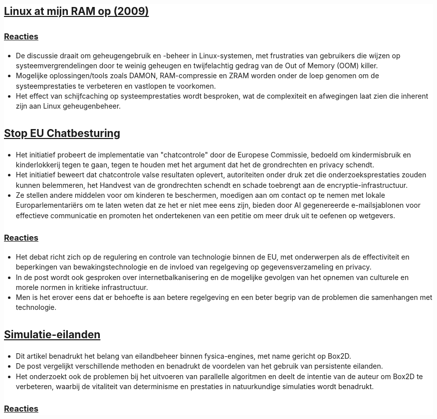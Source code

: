 ## [Linux at mijn RAM op (2009)](https://www.linuxatemyram.com/)


### [Reacties](https://news.ycombinator.com/item?id=37822927)

- De discussie draait om geheugengebruik en -beheer in Linux-systemen, met frustraties van gebruikers die wijzen op systeemvergrendelingen door te weinig geheugen en twijfelachtig gedrag van de Out of Memory (OOM) killer.
- Mogelijke oplossingen/tools zoals DAMON, RAM-compressie en ZRAM worden onder de loep genomen om de systeemprestaties te verbeteren en vastlopen te voorkomen.
- Het effect van schijfcaching op systeemprestaties wordt besproken, wat de complexiteit en afwegingen laat zien die inherent zijn aan Linux geheugenbeheer.

## [Stop EU Chatbesturing](https://stopchatcontrol.eu/)

- Het initiatief probeert de implementatie van "chatcontrole" door de Europese Commissie, bedoeld om kindermisbruik en kinderlokkerij tegen te gaan, tegen te houden met het argument dat het de grondrechten en privacy schendt.
- Het initiatief beweert dat chatcontrole valse resultaten oplevert, autoriteiten onder druk zet die onderzoeksprestaties zouden kunnen belemmeren, het Handvest van de grondrechten schendt en schade toebrengt aan de encryptie-infrastructuur.
- Ze stellen andere middelen voor om kinderen te beschermen, moedigen aan om contact op te nemen met lokale Europarlementariërs om te laten weten dat ze het er niet mee eens zijn, bieden door AI gegenereerde e-mailsjablonen voor effectieve communicatie en promoten het ondertekenen van een petitie om meer druk uit te oefenen op wetgevers.

### [Reacties](https://news.ycombinator.com/item?id=37826775)

- Het debat richt zich op de regulering en controle van technologie binnen de EU, met onderwerpen als de effectiviteit en beperkingen van bewakingstechnologie en de invloed van regelgeving op gegevensverzameling en privacy.
- In de post wordt ook gesproken over internetbalkanisering en de mogelijke gevolgen van het opnemen van culturele en morele normen in kritieke infrastructuur.
- Men is het erover eens dat er behoefte is aan betere regelgeving en een beter begrip van de problemen die samenhangen met technologie.

## [Simulatie-eilanden](https://box2d.org/posts/2023/10/simulation-islands/)

- Dit artikel benadrukt het belang van eilandbeheer binnen fysica-engines, met name gericht op Box2D.
- De post vergelijkt verschillende methoden en benadrukt de voordelen van het gebruik van persistente eilanden.
- Het onderzoekt ook de problemen bij het uitvoeren van parallelle algoritmen en deelt de intentie van de auteur om Box2D te verbeteren, waarbij de vitaliteit van determinisme en prestaties in natuurkundige simulaties wordt benadrukt.

### [Reacties](https://news.ycombinator.com/item?id=37829551)
